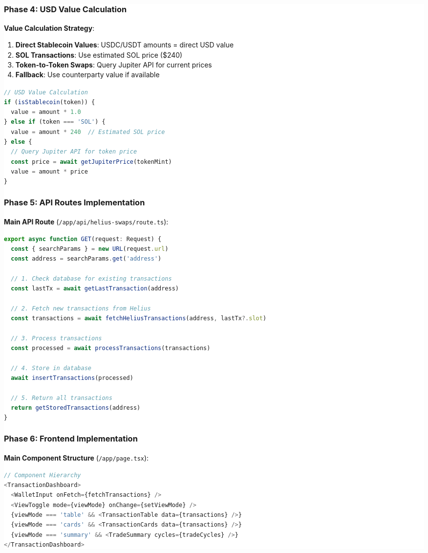 ### Phase 4: USD Value Calculation

**Value Calculation Strategy**:

1. **Direct Stablecoin Values**: USDC/USDT amounts = direct USD value
2. **SOL Transactions**: Use estimated SOL price ($240)
3. **Token-to-Token Swaps**: Query Jupiter API for current prices
4. **Fallback**: Use counterparty value if available

```typescript
// USD Value Calculation
if (isStablecoin(token)) {
  value = amount * 1.0
} else if (token === 'SOL') {
  value = amount * 240  // Estimated SOL price
} else {
  // Query Jupiter API for token price
  const price = await getJupiterPrice(tokenMint)
  value = amount * price
}
```

### Phase 5: API Routes Implementation

**Main API Route** (`/app/api/helius-swaps/route.ts`):

```typescript
export async function GET(request: Request) {
  const { searchParams } = new URL(request.url)
  const address = searchParams.get('address')
  
  // 1. Check database for existing transactions
  const lastTx = await getLastTransaction(address)
  
  // 2. Fetch new transactions from Helius
  const transactions = await fetchHeliusTransactions(address, lastTx?.slot)
  
  // 3. Process transactions
  const processed = await processTransactions(transactions)
  
  // 4. Store in database
  await insertTransactions(processed)
  
  // 5. Return all transactions
  return getStoredTransactions(address)
}
```

### Phase 6: Frontend Implementation

**Main Component Structure** (`/app/page.tsx`):

```typescript
// Component Hierarchy
<TransactionDashboard>
  <WalletInput onFetch={fetchTransactions} />
  <ViewToggle mode={viewMode} onChange={setViewMode} />
  {viewMode === 'table' && <TransactionTable data={transactions} />}
  {viewMode === 'cards' && <TransactionCards data={transactions} />}
  {viewMode === 'summary' && <TradeSummary cycles={tradeCycles} />}
</TransactionDashboard>
```
